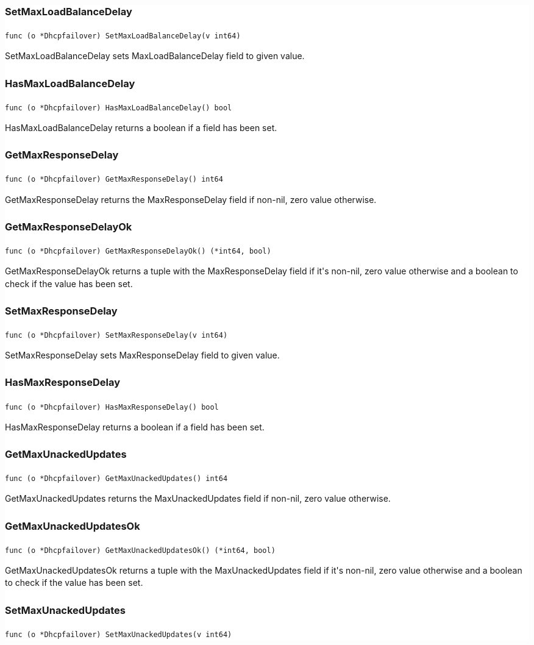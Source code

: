 ### SetMaxLoadBalanceDelay

`func (o *Dhcpfailover) SetMaxLoadBalanceDelay(v int64)`

SetMaxLoadBalanceDelay sets MaxLoadBalanceDelay field to given value.

### HasMaxLoadBalanceDelay

`func (o *Dhcpfailover) HasMaxLoadBalanceDelay() bool`

HasMaxLoadBalanceDelay returns a boolean if a field has been set.

### GetMaxResponseDelay

`func (o *Dhcpfailover) GetMaxResponseDelay() int64`

GetMaxResponseDelay returns the MaxResponseDelay field if non-nil, zero value otherwise.

### GetMaxResponseDelayOk

`func (o *Dhcpfailover) GetMaxResponseDelayOk() (*int64, bool)`

GetMaxResponseDelayOk returns a tuple with the MaxResponseDelay field if it's non-nil, zero value otherwise
and a boolean to check if the value has been set.

### SetMaxResponseDelay

`func (o *Dhcpfailover) SetMaxResponseDelay(v int64)`

SetMaxResponseDelay sets MaxResponseDelay field to given value.

### HasMaxResponseDelay

`func (o *Dhcpfailover) HasMaxResponseDelay() bool`

HasMaxResponseDelay returns a boolean if a field has been set.

### GetMaxUnackedUpdates

`func (o *Dhcpfailover) GetMaxUnackedUpdates() int64`

GetMaxUnackedUpdates returns the MaxUnackedUpdates field if non-nil, zero value otherwise.

### GetMaxUnackedUpdatesOk

`func (o *Dhcpfailover) GetMaxUnackedUpdatesOk() (*int64, bool)`

GetMaxUnackedUpdatesOk returns a tuple with the MaxUnackedUpdates field if it's non-nil, zero value otherwise
and a boolean to check if the value has been set.

### SetMaxUnackedUpdates

`func (o *Dhcpfailover) SetMaxUnackedUpdates(v int64)`
